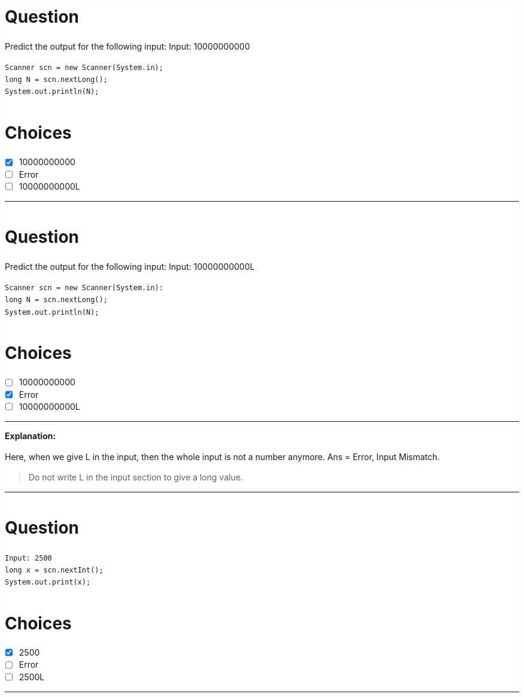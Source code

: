 
# Question

Predict the output for the following input:
Input: 10000000000
```
Scanner scn = new Scanner(System.in);
long N = scn.nextLong();
System.out.println(N);
```
# Choices
- [x] 10000000000
- [ ] Error
- [ ] 10000000000L

---

# Question

Predict the output for the following input:
Input: 10000000000L

```
Scanner scn = new Scanner(System.in):
long N = scn.nextLong();
System.out.println(N);
```
# Choices
- [ ] 10000000000
- [x] Error
- [ ] 10000000000L

---

**Explanation:**

Here, when we give L in the input, then the whole input is not a number anymore. 
Ans = Error, Input Mismatch. 

> Do not write L in the input section to give a long value. 

---

# Question
```
Input: 2500
long x = scn.nextInt();
System.out.print(x);
```
# Choices
- [x] 2500
- [ ] Error
- [ ] 2500L

---